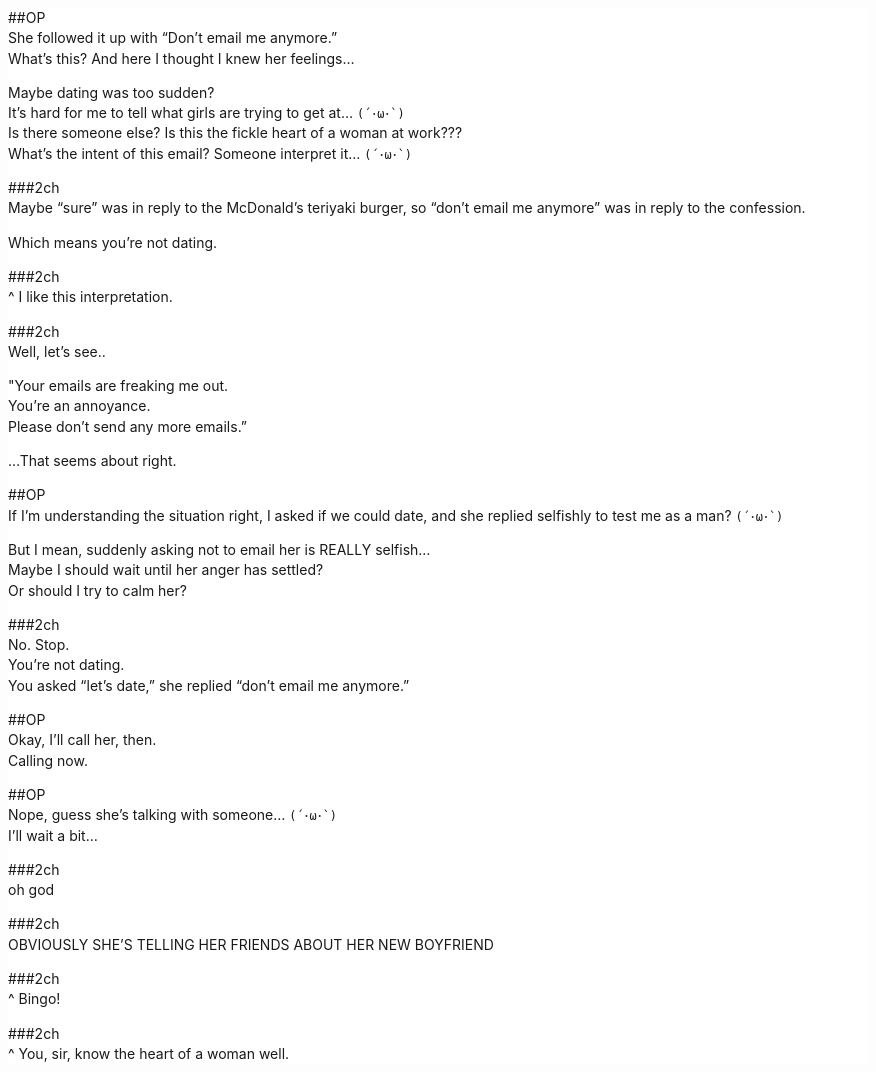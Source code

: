 ##OP  
She followed it up with “Don’t email me anymore.”  
What’s this? And here I thought I knew her feelings…  
  
Maybe dating was too sudden?  
It’s hard for me to tell what girls are trying to get at… ``(´･ω･`)``  
Is there someone else? Is this the fickle heart of a woman at work???  
What’s the intent of this email? Someone interpret it… ``(´･ω･`)``  
  
###2ch  
Maybe “sure” was in reply to the McDonald’s teriyaki burger, so “don’t email me anymore” was in reply to the confession.  
  
Which means you’re not dating.  
  
###2ch  
^ I like this interpretation.  
  
###2ch  
Well, let’s see..  
  
"Your emails are freaking me out.  
You’re an annoyance.  
Please don’t send any more emails.”  
  
…That seems about right.  
  
##OP  
If I’m understanding the situation right, I asked if we could date, and she replied selfishly to test me as a man? ``(´･ω･`)``  
  
But I mean, suddenly asking not to email her is REALLY selfish…  
Maybe I should wait until her anger has settled?  
Or should I try to calm her?  
  
###2ch  
No. Stop.  
You’re not dating.  
You asked “let’s date,” she replied “don’t email me anymore.”  
  
##OP  
Okay, I’ll call her, then.  
Calling now.  
  
##OP  
Nope, guess she’s talking with someone… ``(´･ω･`)``  
I’ll wait a bit…  
  
###2ch  
oh god  
  
###2ch  
OBVIOUSLY SHE’S TELLING HER FRIENDS ABOUT HER NEW BOYFRIEND  
  
###2ch  
^ Bingo!  
  
###2ch  
^ You, sir, know the heart of a woman well.  
  